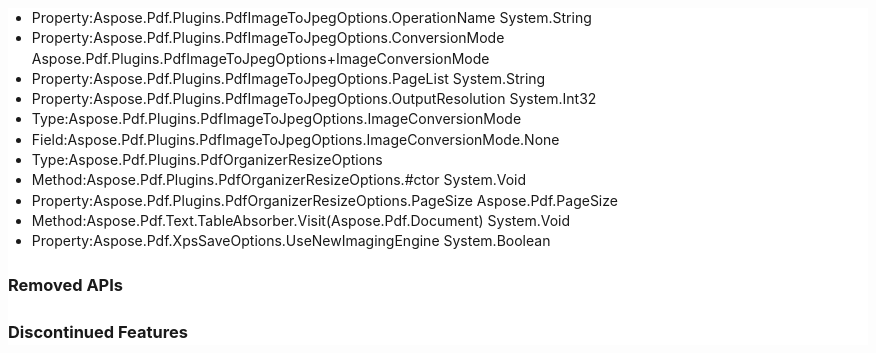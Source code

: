 * Property:Aspose.Pdf.Plugins.PdfImageToJpegOptions.OperationName System.String
* Property:Aspose.Pdf.Plugins.PdfImageToJpegOptions.ConversionMode Aspose.Pdf.Plugins.PdfImageToJpegOptions+ImageConversionMode
* Property:Aspose.Pdf.Plugins.PdfImageToJpegOptions.PageList System.String
* Property:Aspose.Pdf.Plugins.PdfImageToJpegOptions.OutputResolution System.Int32
* Type:Aspose.Pdf.Plugins.PdfImageToJpegOptions.ImageConversionMode 
* Field:Aspose.Pdf.Plugins.PdfImageToJpegOptions.ImageConversionMode.None 
* Type:Aspose.Pdf.Plugins.PdfOrganizerResizeOptions 
* Method:Aspose.Pdf.Plugins.PdfOrganizerResizeOptions.#ctor System.Void
* Property:Aspose.Pdf.Plugins.PdfOrganizerResizeOptions.PageSize Aspose.Pdf.PageSize
* Method:Aspose.Pdf.Text.TableAbsorber.Visit(Aspose.Pdf.Document) System.Void
* Property:Aspose.Pdf.XpsSaveOptions.UseNewImagingEngine System.Boolean

### Removed APIs

### Discontinued Features
